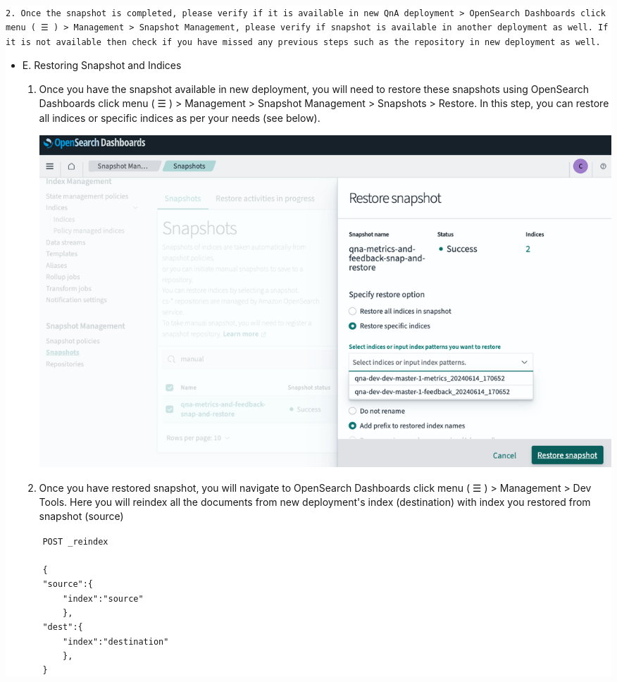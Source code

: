    2. Once the snapshot is completed, please verify if it is available in new QnA deployment > OpenSearch Dashboards click menu ( ☰ ) > Management > Snapshot Management, please verify if snapshot is available in another deployment as well. If it is not available then check if you have missed any previous steps such as the repository in new deployment as well.


- E. Restoring Snapshot and Indices

    1. Once you have the snapshot available in new deployment, you will need to restore these snapshots using OpenSearch Dashboards click menu ( ☰ ) > Management > Snapshot Management > Snapshots > Restore. In this step, you can restore all indices or specific indices as per your needs (see below).

        ![Restore Snapshots](./images/restore_snapshot.png)

    2. Once you have restored snapshot, you will navigate to  OpenSearch Dashboards click menu ( ☰ ) > Management > Dev Tools. Here you will reindex all the documents from new deployment's index (destination) with index you restored from snapshot (source)

    ```
        POST _reindex

        {
        "source":{
            "index":"source"
            },
        "dest":{
            "index":"destination"
            },
        }
    ```
